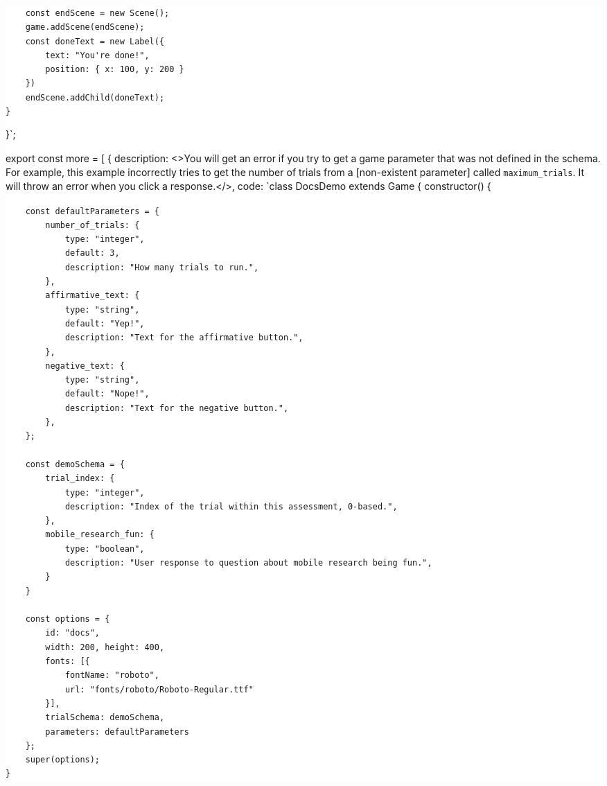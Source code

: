         const endScene = new Scene();
        game.addScene(endScene);
        const doneText = new Label({
            text: "You're done!",
            position: { x: 100, y: 200 }
        })
        endScene.addChild(doneText);
    }
}`;

export const more = [
{ description: <>You will get an error if you try to get a game parameter that was not defined in the schema. For example, this example incorrectly tries to get the number of trials from a [non-existent parameter] called `maximum_trials`. It will throw an error when you click a response.</>,
code: `class DocsDemo extends Game {
    constructor() {
 
        const defaultParameters = {
            number_of_trials: {
                type: "integer",
                default: 3,
                description: "How many trials to run.",
            },
            affirmative_text: {
                type: "string",
                default: "Yep!",
                description: "Text for the affirmative button.",
            },
            negative_text: {
                type: "string",
                default: "Nope!",
                description: "Text for the negative button.",
            },
        };
 
        const demoSchema = {
            trial_index: {
                type: "integer",
                description: "Index of the trial within this assessment, 0-based.",
            },
            mobile_research_fun: {
                type: "boolean",
                description: "User response to question about mobile research being fun.",
            }
        }
 
        const options = {
            id: "docs",
            width: 200, height: 400,
            fonts: [{
	            fontName: "roboto",
	            url: "fonts/roboto/Roboto-Regular.ttf"
            }],            
            trialSchema: demoSchema,
            parameters: defaultParameters
        };
        super(options);
    }
 